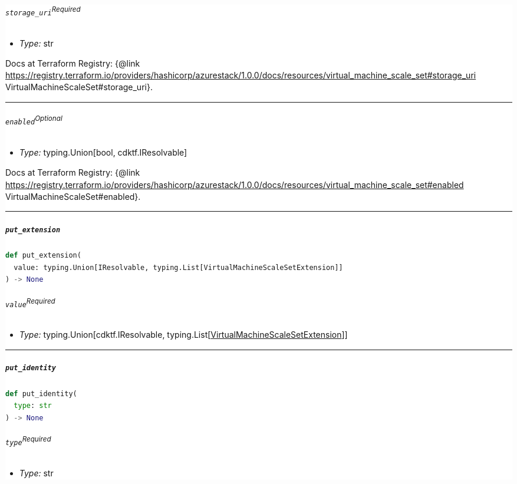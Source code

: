 ###### `storage_uri`<sup>Required</sup> <a name="storage_uri" id="@cdktf/provider-azurestack.virtualMachineScaleSet.VirtualMachineScaleSet.putBootDiagnostics.parameter.storageUri"></a>

- *Type:* str

Docs at Terraform Registry: {@link https://registry.terraform.io/providers/hashicorp/azurestack/1.0.0/docs/resources/virtual_machine_scale_set#storage_uri VirtualMachineScaleSet#storage_uri}.

---

###### `enabled`<sup>Optional</sup> <a name="enabled" id="@cdktf/provider-azurestack.virtualMachineScaleSet.VirtualMachineScaleSet.putBootDiagnostics.parameter.enabled"></a>

- *Type:* typing.Union[bool, cdktf.IResolvable]

Docs at Terraform Registry: {@link https://registry.terraform.io/providers/hashicorp/azurestack/1.0.0/docs/resources/virtual_machine_scale_set#enabled VirtualMachineScaleSet#enabled}.

---

##### `put_extension` <a name="put_extension" id="@cdktf/provider-azurestack.virtualMachineScaleSet.VirtualMachineScaleSet.putExtension"></a>

```python
def put_extension(
  value: typing.Union[IResolvable, typing.List[VirtualMachineScaleSetExtension]]
) -> None
```

###### `value`<sup>Required</sup> <a name="value" id="@cdktf/provider-azurestack.virtualMachineScaleSet.VirtualMachineScaleSet.putExtension.parameter.value"></a>

- *Type:* typing.Union[cdktf.IResolvable, typing.List[<a href="#@cdktf/provider-azurestack.virtualMachineScaleSet.VirtualMachineScaleSetExtension">VirtualMachineScaleSetExtension</a>]]

---

##### `put_identity` <a name="put_identity" id="@cdktf/provider-azurestack.virtualMachineScaleSet.VirtualMachineScaleSet.putIdentity"></a>

```python
def put_identity(
  type: str
) -> None
```

###### `type`<sup>Required</sup> <a name="type" id="@cdktf/provider-azurestack.virtualMachineScaleSet.VirtualMachineScaleSet.putIdentity.parameter.type"></a>

- *Type:* str
